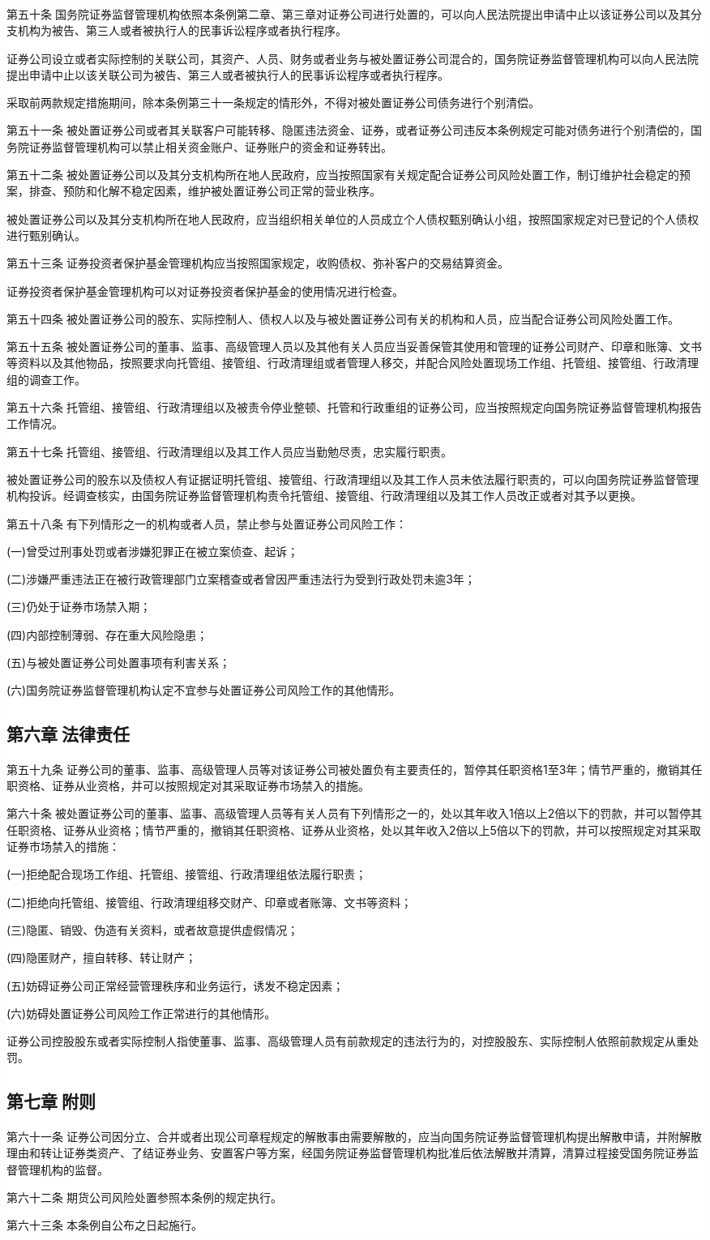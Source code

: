 第五十条 国务院证券监督管理机构依照本条例第二章、第三章对证券公司进行处置的，可以向人民法院提出申请中止以该证券公司以及其分支机构为被告、第三人或者被执行人的民事诉讼程序或者执行程序。

证券公司设立或者实际控制的关联公司，其资产、人员、财务或者业务与被处置证券公司混合的，国务院证券监督管理机构可以向人民法院提出申请中止以该关联公司为被告、第三人或者被执行人的民事诉讼程序或者执行程序。

采取前两款规定措施期间，除本条例第三十一条规定的情形外，不得对被处置证券公司债务进行个别清偿。

第五十一条 被处置证券公司或者其关联客户可能转移、隐匿违法资金、证券，或者证券公司违反本条例规定可能对债务进行个别清偿的，国务院证券监督管理机构可以禁止相关资金账户、证券账户的资金和证券转出。

第五十二条 被处置证券公司以及其分支机构所在地人民政府，应当按照国家有关规定配合证券公司风险处置工作，制订维护社会稳定的预案，排查、预防和化解不稳定因素，维护被处置证券公司正常的营业秩序。

被处置证券公司以及其分支机构所在地人民政府，应当组织相关单位的人员成立个人债权甄别确认小组，按照国家规定对已登记的个人债权进行甄别确认。

第五十三条 证券投资者保护基金管理机构应当按照国家规定，收购债权、弥补客户的交易结算资金。

证券投资者保护基金管理机构可以对证券投资者保护基金的使用情况进行检查。

第五十四条 被处置证券公司的股东、实际控制人、债权人以及与被处置证券公司有关的机构和人员，应当配合证券公司风险处置工作。

第五十五条 被处置证券公司的董事、监事、高级管理人员以及其他有关人员应当妥善保管其使用和管理的证券公司财产、印章和账簿、文书等资料以及其他物品，按照要求向托管组、接管组、行政清理组或者管理人移交，并配合风险处置现场工作组、托管组、接管组、行政清理组的调查工作。

第五十六条 托管组、接管组、行政清理组以及被责令停业整顿、托管和行政重组的证券公司，应当按照规定向国务院证券监督管理机构报告工作情况。

第五十七条 托管组、接管组、行政清理组以及其工作人员应当勤勉尽责，忠实履行职责。

被处置证券公司的股东以及债权人有证据证明托管组、接管组、行政清理组以及其工作人员未依法履行职责的，可以向国务院证券监督管理机构投诉。经调查核实，由国务院证券监督管理机构责令托管组、接管组、行政清理组以及其工作人员改正或者对其予以更换。

第五十八条 有下列情形之一的机构或者人员，禁止参与处置证券公司风险工作：

(一)曾受过刑事处罚或者涉嫌犯罪正在被立案侦查、起诉；

(二)涉嫌严重违法正在被行政管理部门立案稽查或者曾因严重违法行为受到行政处罚未逾3年；

(三)仍处于证券市场禁入期；

(四)内部控制薄弱、存在重大风险隐患；

(五)与被处置证券公司处置事项有利害关系；

(六)国务院证券监督管理机构认定不宜参与处置证券公司风险工作的其他情形。

## 第六章 法律责任

第五十九条 证券公司的董事、监事、高级管理人员等对该证券公司被处置负有主要责任的，暂停其任职资格1至3年；情节严重的，撤销其任职资格、证券从业资格，并可以按照规定对其采取证券市场禁入的措施。

第六十条 被处置证券公司的董事、监事、高级管理人员等有关人员有下列情形之一的，处以其年收入1倍以上2倍以下的罚款，并可以暂停其任职资格、证券从业资格；情节严重的，撤销其任职资格、证券从业资格，处以其年收入2倍以上5倍以下的罚款，并可以按照规定对其采取证券市场禁入的措施：

(一)拒绝配合现场工作组、托管组、接管组、行政清理组依法履行职责；

(二)拒绝向托管组、接管组、行政清理组移交财产、印章或者账簿、文书等资料；

(三)隐匿、销毁、伪造有关资料，或者故意提供虚假情况；

(四)隐匿财产，擅自转移、转让财产；

(五)妨碍证券公司正常经营管理秩序和业务运行，诱发不稳定因素；

(六)妨碍处置证券公司风险工作正常进行的其他情形。

证券公司控股股东或者实际控制人指使董事、监事、高级管理人员有前款规定的违法行为的，对控股股东、实际控制人依照前款规定从重处罚。

## 第七章 附则

第六十一条 证券公司因分立、合并或者出现公司章程规定的解散事由需要解散的，应当向国务院证券监督管理机构提出解散申请，并附解散理由和转让证券类资产、了结证券业务、安置客户等方案，经国务院证券监督管理机构批准后依法解散并清算，清算过程接受国务院证券监督管理机构的监督。

第六十二条 期货公司风险处置参照本条例的规定执行。

第六十三条 本条例自公布之日起施行。